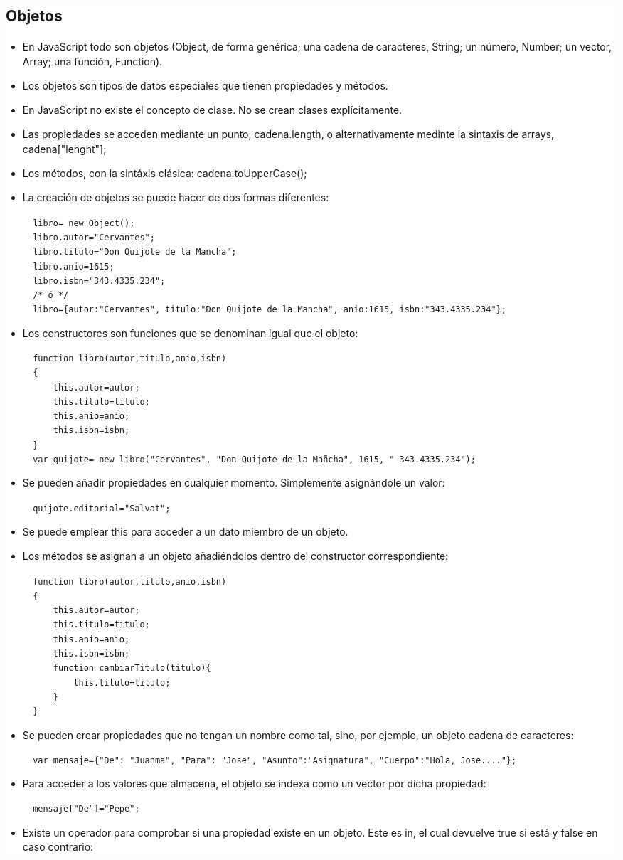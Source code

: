 ## Objetos
* En JavaScript todo son objetos (Object, de forma genérica; una cadena de caracteres, String; un número, Number; un vector, Array; una función, Function).
* Los objetos son tipos de datos especiales que tienen propiedades y métodos.
* En JavaScript no existe el concepto de clase. No se crean clases explícitamente.
* Las propiedades se acceden mediante un punto, cadena.length, o alternativamente medinte la sintaxis de arrays, cadena["lenght"];
* Los métodos, con la sintáxis clásica: cadena.toUpperCase();
* La creación de objetos se puede hacer de dos formas diferentes:

        libro= new Object();
        libro.autor="Cervantes";
        libro.titulo="Don Quijote de la Mancha";
        libro.anio=1615;
        libro.isbn="343.4335.234";
        /* ó */
        libro={autor:"Cervantes", titulo:"Don Quijote de la Mancha", anio:1615, isbn:"343.4335.234"};
* Los constructores son funciones que se denominan igual que el objeto:

        function libro(autor,titulo,anio,isbn)
        {
            this.autor=autor;
            this.titulo=titulo;
            this.anio=anio;
            this.isbn=isbn;
        }
        var quijote= new libro("Cervantes", "Don Quijote de la Mañcha", 1615, " 343.4335.234");
* Se pueden añadir propiedades en cualquier momento. Simplemente asignándole un valor:

        quijote.editorial="Salvat";
* Se puede emplear this para acceder a un dato miembro de un objeto.
* Los métodos se asignan a un objeto añadiéndolos dentro del constructor correspondiente:

        function libro(autor,titulo,anio,isbn)
        {
            this.autor=autor;
            this.titulo=titulo;
            this.anio=anio;
            this.isbn=isbn;
            function cambiarTitulo(titulo){ 
                this.titulo=titulo; 
            }
        }
* Se pueden crear propiedades que no tengan un nombre como tal, sino, por ejemplo, un objeto cadena de caracteres:

        var mensaje={"De": "Juanma", "Para": "Jose", "Asunto":"Asignatura", "Cuerpo":"Hola, Jose...."};
* Para acceder a los valores que almacena, el objeto se indexa como un vector por dicha propiedad:
        
        mensaje["De"]="Pepe";
* Existe un operador para comprobar si una propiedad existe en un objeto. Este es in, el cual devuelve true si está y false en caso contrario:
